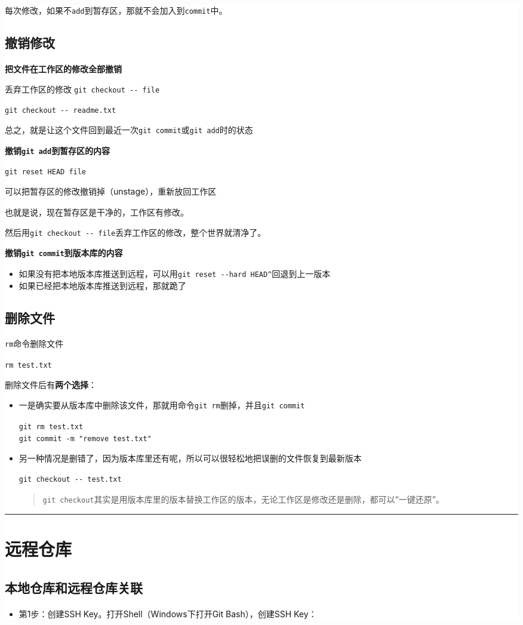 每次修改，如果不`add`到暂存区，那就不会加入到`commit`中。

## 撤销修改

**把文件在工作区的修改全部撤销**

丢弃工作区的修改 `git checkout -- file`

	git checkout -- readme.txt

总之，就是让这个文件回到最近一次`git commit`或`git add`时的状态

**撤销`git add`到暂存区的内容**

`git reset HEAD file`

可以把暂存区的修改撤销掉（unstage），重新放回工作区

也就是说，现在暂存区是干净的，工作区有修改。

然后用`git checkout -- file`丢弃工作区的修改，整个世界就清净了。

**撤销`git commit`到版本库的内容**

- 如果没有把本地版本库推送到远程，可以用`git reset --hard HEAD^`回退到上一版本
- 如果已经把本地版本库推送到远程，那就跪了

## 删除文件

`rm`命令删除文件

	rm test.txt

删除文件后有**两个选择**：

- 一是确实要从版本库中删除该文件，那就用命令`git rm`删掉，并且`git commit`

	```git
	git rm test.txt
	git commit -m "remove test.txt"
	```

- 另一种情况是删错了，因为版本库里还有呢，所以可以很轻松地把误删的文件恢复到最新版本
	
	```git
	git checkout -- test.txt
	```

	>`git checkout`其实是用版本库里的版本替换工作区的版本，无论工作区是修改还是删除，都可以“一键还原”。

***

# 远程仓库

## 本地仓库和远程仓库关联

- 第1步：创建SSH Key。打开Shell（Windows下打开Git Bash），创建SSH Key：
	